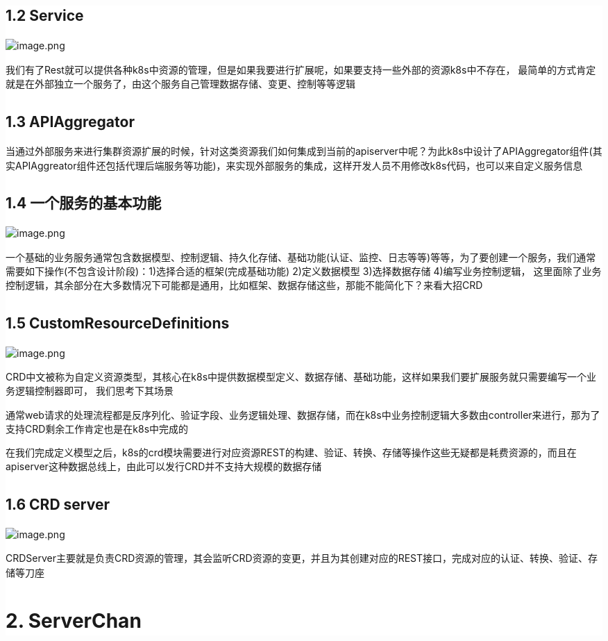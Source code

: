 

## 1.2 Service

![image.png](https://cdn.nlark.com/yuque/0/2020/png/97498/1583308438829-92598adb-4089-49be-8584-13d64f985743.png)

我们有了Rest就可以提供各种k8s中资源的管理，但是如果我要进行扩展呢，如果要支持一些外部的资源k8s中不存在， 最简单的方式肯定就是在外部独立一个服务了，由这个服务自己管理数据存储、变更、控制等等逻辑



## 1.3 APIAggregator



当通过外部服务来进行集群资源扩展的时候，针对这类资源我们如何集成到当前的apiserver中呢？为此k8s中设计了APIAggregator组件(其实APIAggreator组件还包括代理后端服务等功能)，来实现外部服务的集成，这样开发人员不用修改k8s代码，也可以来自定义服务信息



## 1.4 一个服务的基本功能



![image.png](https://cdn.nlark.com/yuque/0/2020/png/97498/1583308592572-b978209b-8526-4507-8eec-5c1d47405634.png)

一个基础的业务服务通常包含数据模型、控制逻辑、持久化存储、基础功能(认证、监控、日志等等)等等，为了要创建一个服务，我们通常需要如下操作(不包含设计阶段)：1)选择合适的框架(完成基础功能) 2)定义数据模型 3)选择数据存储 4)编写业务控制逻辑， 这里面除了业务控制逻辑，其余部分在大多数情况下可能都是通用，比如框架、数据存储这些，那能不能简化下？来看大招CRD



## 1.5 CustomResourceDefinitions

![image.png](https://cdn.nlark.com/yuque/0/2020/png/97498/1583308693752-9d159c00-c358-48d6-8af9-2190d3484fc4.png)

CRD中文被称为自定义资源类型，其核心在k8s中提供数据模型定义、数据存储、基础功能，这样如果我们要扩展服务就只需要编写一个业务逻辑控制器即可， 我们思考下其场景



通常web请求的处理流程都是反序列化、验证字段、业务逻辑处理、数据存储，而在k8s中业务控制逻辑大多数由controller来进行，那为了支持CRD剩余工作肯定也是在k8s中完成的



在我们完成定义模型之后，k8s的crd模块需要进行对应资源REST的构建、验证、转换、存储等操作这些无疑都是耗费资源的，而且在apiserver这种数据总线上，由此可以发行CRD并不支持大规模的数据存储 



## 1.6 CRD server

![image.png](https://cdn.nlark.com/yuque/0/2020/png/97498/1583308821457-f4d0175f-1106-4f63-964b-aa50beec7874.png)

CRDServer主要就是负责CRD资源的管理，其会监听CRD资源的变更，并且为其创建对应的REST接口，完成对应的认证、转换、验证、存储等刀座



# 2. ServerChan
